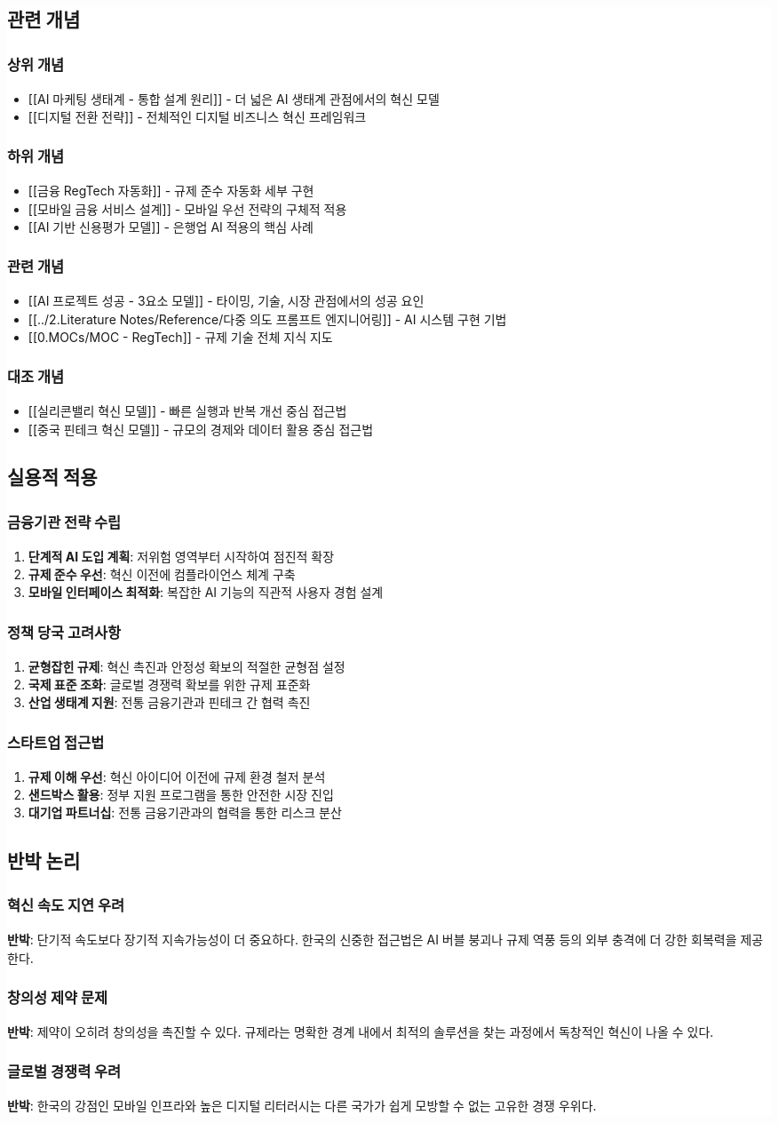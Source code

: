 ## 관련 개념

### 상위 개념
- [[AI 마케팅 생태계 - 통합 설계 원리]] - 더 넓은 AI 생태계 관점에서의 혁신 모델
- [[디지털 전환 전략]] - 전체적인 디지털 비즈니스 혁신 프레임워크

### 하위 개념
- [[금융 RegTech 자동화]] - 규제 준수 자동화 세부 구현
- [[모바일 금융 서비스 설계]] - 모바일 우선 전략의 구체적 적용
- [[AI 기반 신용평가 모델]] - 은행업 AI 적용의 핵심 사례

### 관련 개념
- [[AI 프로젝트 성공 - 3요소 모델]] - 타이밍, 기술, 시장 관점에서의 성공 요인
- [[../2.Literature Notes/Reference/다중 의도 프롬프트 엔지니어링]] - AI 시스템 구현 기법
- [[0.MOCs/MOC - RegTech]] - 규제 기술 전체 지식 지도

### 대조 개념
- [[실리콘밸리 혁신 모델]] - 빠른 실행과 반복 개선 중심 접근법
- [[중국 핀테크 혁신 모델]] - 규모의 경제와 데이터 활용 중심 접근법

## 실용적 적용

### 금융기관 전략 수립
1. **단계적 AI 도입 계획**: 저위험 영역부터 시작하여 점진적 확장
2. **규제 준수 우선**: 혁신 이전에 컴플라이언스 체계 구축
3. **모바일 인터페이스 최적화**: 복잡한 AI 기능의 직관적 사용자 경험 설계

### 정책 당국 고려사항
1. **균형잡힌 규제**: 혁신 촉진과 안정성 확보의 적절한 균형점 설정
2. **국제 표준 조화**: 글로벌 경쟁력 확보를 위한 규제 표준화
3. **산업 생태계 지원**: 전통 금융기관과 핀테크 간 협력 촉진

### 스타트업 접근법
1. **규제 이해 우선**: 혁신 아이디어 이전에 규제 환경 철저 분석
2. **샌드박스 활용**: 정부 지원 프로그램을 통한 안전한 시장 진입
3. **대기업 파트너십**: 전통 금융기관과의 협력을 통한 리스크 분산

## 반박 논리

### 혁신 속도 지연 우려
**반박**: 단기적 속도보다 장기적 지속가능성이 더 중요하다. 한국의 신중한 접근법은 AI 버블 붕괴나 규제 역풍 등의 외부 충격에 더 강한 회복력을 제공한다.

### 창의성 제약 문제
**반박**: 제약이 오히려 창의성을 촉진할 수 있다. 규제라는 명확한 경계 내에서 최적의 솔루션을 찾는 과정에서 독창적인 혁신이 나올 수 있다.

### 글로벌 경쟁력 우려
**반박**: 한국의 강점인 모바일 인프라와 높은 디지털 리터러시는 다른 국가가 쉽게 모방할 수 없는 고유한 경쟁 우위다.
